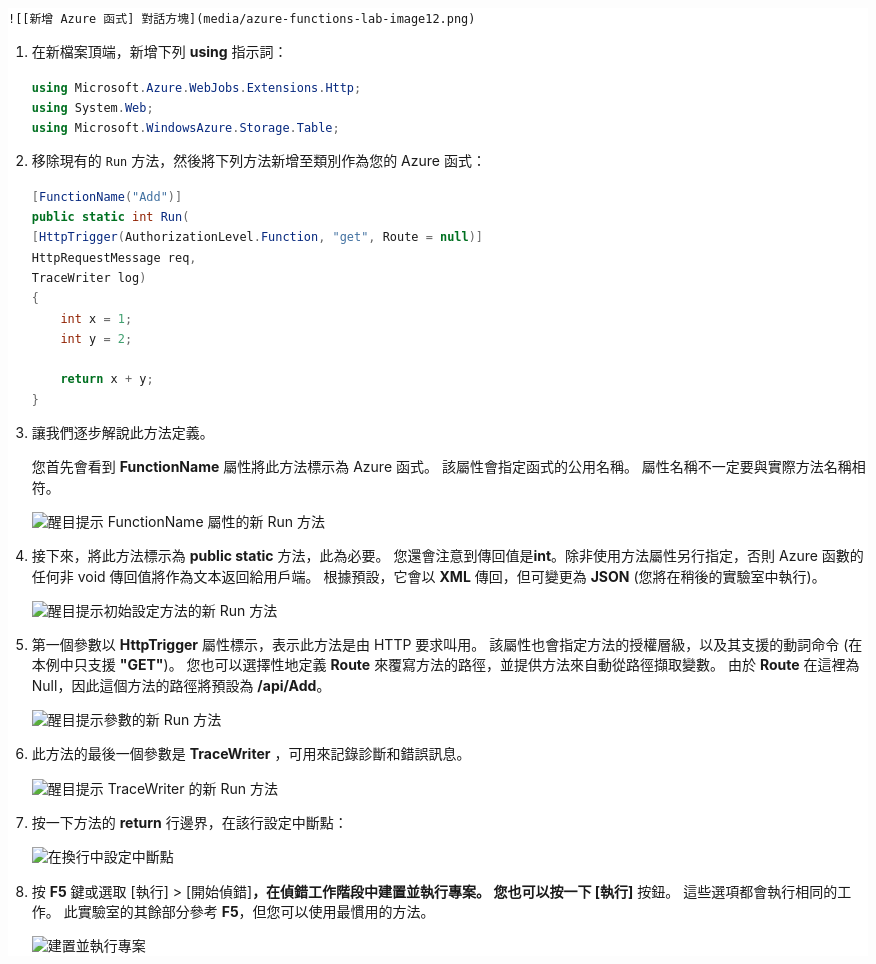     ![[新增 Azure 函式] 對話方塊](media/azure-functions-lab-image12.png)

1. 在新檔案頂端，新增下列 **using** 指示詞：

    ```csharp
    using Microsoft.Azure.WebJobs.Extensions.Http;
    using System.Web;
    using Microsoft.WindowsAzure.Storage.Table;
    ```

1. 移除現有的 `Run` 方法，然後將下列方法新增至類別作為您的 Azure 函式：

    ```csharp
    [FunctionName("Add")]
    public static int Run(
    [HttpTrigger(AuthorizationLevel.Function, "get", Route = null)]
    HttpRequestMessage req,
    TraceWriter log)
    {
        int x = 1;
        int y = 2;

        return x + y;
    }
    ```

1. 讓我們逐步解說此方法定義。

    您首先會看到 **FunctionName** 屬性將此方法標示為 Azure 函式。 該屬性會指定函式的公用名稱。 屬性名稱不一定要與實際方法名稱相符。

    ![醒目提示 FunctionName 屬性的新 Run 方法](media/azure-functions-lab-image13.png)

1. 接下來，將此方法標示為 **public static** 方法，此為必要。 您還會注意到傳回值是**int**。除非使用方法屬性另行指定，否則 Azure 函數的任何非 void 傳回值將作為文本返回給用戶端。 根據預設，它會以 **XML** 傳回，但可變更為 **JSON** (您將在稍後的實驗室中執行)。

    ![醒目提示初始設定方法的新 Run 方法](media/azure-functions-lab-image14.png)

1. 第一個參數以 **HttpTrigger** 屬性標示，表示此方法是由 HTTP 要求叫用。 該屬性也會指定方法的授權層級，以及其支援的動詞命令 (在本例中只支援 **"GET"**)。 您也可以選擇性地定義 **Route** 來覆寫方法的路徑，並提供方法來自動從路徑擷取變數。 由於 **Route** 在這裡為 Null，因此這個方法的路徑將預設為 **/api/Add**。

    ![醒目提示參數的新 Run 方法](media/azure-functions-lab-image15.png)

1. 此方法的最後一個參數是 **TraceWriter** ，可用來記錄診斷和錯誤訊息。

    ![醒目提示 TraceWriter 的新 Run 方法](media/azure-functions-lab-image16.png)

1. 按一下方法的 **return** 行邊界，在該行設定中斷點：

    ![在換行中設定中斷點](media/azure-functions-lab-image17.png)

1. 按 **F5** 鍵或選取 [執行] > [開始偵錯]****，在偵錯工作階段中建置並執行專案。 您也可以按一下 [執行]**** 按鈕。 這些選項都會執行相同的工作。 此實驗室的其餘部分參考 **F5**，但您可以使用最慣用的方法。

    ![建置並執行專案](media/azure-functions-lab-image18.png)
